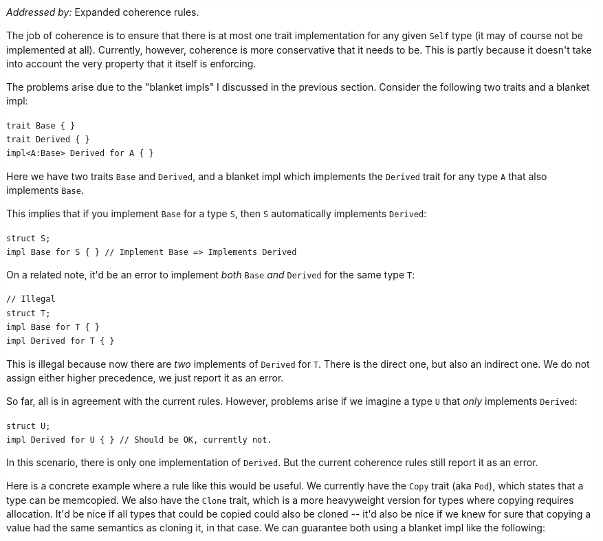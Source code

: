 *Addressed by:* Expanded coherence rules.

The job of coherence is to ensure that there is at most one trait
implementation for any given `Self` type (it may of course not be
implemented at all). Currently, however, coherence is more
conservative that it needs to be. This is partly because it doesn't
take into account the very property that it itself is enforcing.

The problems arise due to the "blanket impls" I discussed in the
previous section. Consider the following two traits and a blanket impl:

```
trait Base { }
trait Derived { }
impl<A:Base> Derived for A { }
```

Here we have two traits `Base` and `Derived`, and a blanket impl which
implements the `Derived` trait for any type `A` that also implements
`Base`.

This implies that if you implement `Base` for a type `S`, then `S`
automatically implements `Derived`:

```
struct S;
impl Base for S { } // Implement Base => Implements Derived
```

On a related note, it'd be an error to implement *both* `Base`
*and* `Derived` for the same type `T`:

```
// Illegal
struct T;
impl Base for T { }
impl Derived for T { }
```

This is illegal because now there are *two* implements of `Derived`
for `T`. There is the direct one, but also an indirect one. We do not
assign either higher precedence, we just report it as an error.

So far, all is in agreement with the current rules. However, problems
arise if we imagine a type `U` that *only* implements `Derived`:

```
struct U;
impl Derived for U { } // Should be OK, currently not.
```

In this scenario, there is only one implementation of `Derived`.  But
the current coherence rules still report it as an error.

Here is a concrete example where a rule like this would be useful. We
currently have the `Copy` trait (aka `Pod`), which states that a type
can be memcopied. We also have the `Clone` trait, which is a more
heavyweight version for types where copying requires allocation. It'd
be nice if all types that could be copied could also be cloned -- it'd
also be nice if we knew for sure that copying a value had the same
semantics as cloning it, in that case. We can guarantee both using a
blanket impl like the following:
